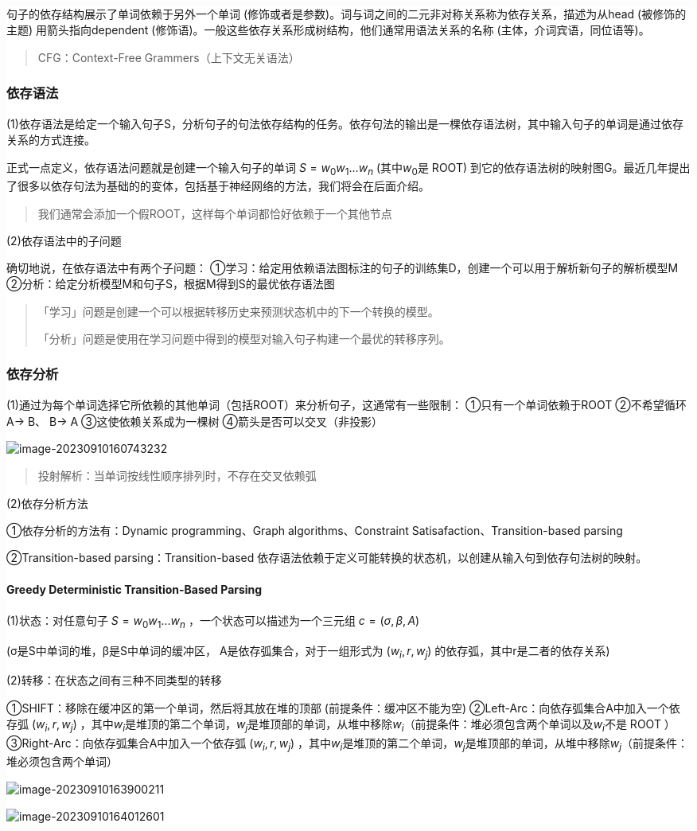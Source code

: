 句子的依存结构展示了单词依赖于另外一个单词 (修饰或者是参数)。词与词之间的二元非对称关系称为依存关系，描述为从head (被修饰的主题) 用箭头指向dependent (修饰语)。一般这些依存关系形成树结构，他们通常用语法关系的名称 (主体，介词宾语，同位语等)。

> CFG：Context-Free Grammers（上下文无关语法）

### 依存语法

(1)依存语法是给定一个输入句子S，分析句子的句法依存结构的任务。依存句法的输出是一棵依存语法树，其中输入句子的单词是通过依存关系的方式连接。

正式一点定义，依存语法问题就是创建一个输入句子的单词 $S=w_0w_1\dots w_n$ (其中$w_0$是 ROOT) 到它的依存语法树的映射图G。最近几年提出了很多以依存句法为基础的的变体，包括基于神经网络的方法，我们将会在后面介绍。

> 我们通常会添加一个假ROOT，这样每个单词都恰好依赖于一个其他节点 

(2)依存语法中的子问题

确切地说，在依存语法中有两个子问题：
①学习：给定用依赖语法图标注的句子的训练集D，创建一个可以用于解析新句子的解析模型M
②分析：给定分析模型M和句子S，根据M得到S的最优依存语法图 

> 「学习」问题是创建一个可以根据转移历史来预测状态机中的下一个转换的模型。
>
> 「分析」问题是使用在学习问题中得到的模型对输入句子构建一个最优的转移序列。

### 依存分析

(1)通过为每个单词选择它所依赖的其他单词（包括ROOT）来分析句子，这通常有一些限制：
①只有一个单词依赖于ROOT
②不希望循环A→ B、 B→ A
③这使依赖关系成为一棵树
④箭头是否可以交叉（非投影）

![image-20230910160743232](https://gitee.com/mianmann/drawing-bed-warehouse/raw/master/img/image-20230910160743232.png)

> 投射解析：当单词按线性顺序排列时，不存在交叉依赖弧

(2)依存分析方法

①依存分析的方法有：Dynamic programming、Graph algorithms、Constraint Satisafaction、Transition-based parsing

②Transition-based parsing：Transition-based 依存语法依赖于定义可能转换的状态机，以创建从输入句到依存句法树的映射。

#### Greedy Deterministic Transition-Based Parsing

(1)状态：对任意句子 $S=w_0w_1\dots w_n$ ，一个状态可以描述为一个三元组 $c=(\sigma,\beta,A)$ 

(σ是S中单词的堆，β是S中单词的缓冲区， A是依存弧集合，对于一组形式为 $(w_i,r,w_j)$ 的依存弧，其中r是二者的依存关系)

(2)转移：在状态之间有三种不同类型的转移

①SHIFT：移除在缓冲区的第一个单词，然后将其放在堆的顶部 (前提条件：缓冲区不能为空)
②Left-Arc：向依存弧集合A中加入一个依存弧 $(w_i,r,w_j)$ ，其中$w_i$是堆顶的第二个单词，$w_j$是堆顶部的单词，从堆中移除$w_i$（前提条件：堆必须包含两个单词以及$w_i$不是 ROOT ）
③Right-Arc：向依存弧集合A中加入一个依存弧 $(w_i,r,w_j)$ ，其中$w_i$是堆顶的第二个单词，$w_j$是堆顶部的单词，从堆中移除$w_j$（前提条件：堆必须包含两个单词）

![image-20230910163900211](https://gitee.com/mianmann/drawing-bed-warehouse/raw/master/img/image-20230910163900211.png)

![image-20230910164012601](https://gitee.com/mianmann/drawing-bed-warehouse/raw/master/img/image-20230910164012601.png)
